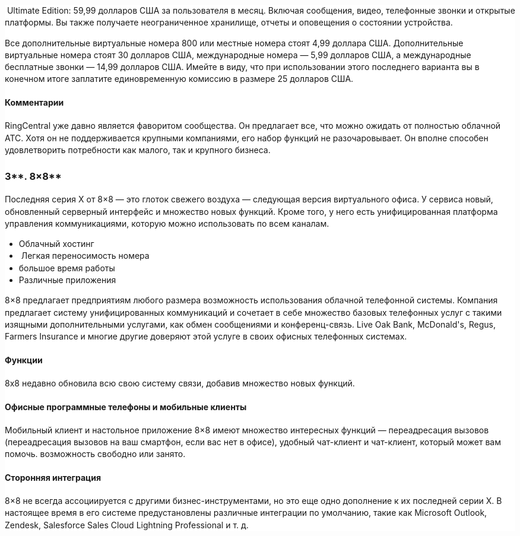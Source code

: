  Ultimate Edition: 59,99 долларов США за пользователя в месяц. Включая сообщения, видео, телефонные звонки и открытые платформы. Вы также получаете неограниченное хранилище, отчеты и оповещения о состоянии устройства.

Все дополнительные виртуальные номера 800 или местные номера стоят 4,99 доллара США. Дополнительные виртуальные номера стоят 30 долларов США, международные номера — 5,99 долларов США, а международные бесплатные звонки — 14,99 долларов США. Имейте в виду, что при использовании этого последнего варианта вы в конечном итоге заплатите единовременную комиссию в размере 25 долларов США.

#### **Комментарии**

[](https://github.com/mmhunter3515/receivesms#%E8%AF%84%E8%AF%AD-1)

RingCentral уже давно является фаворитом сообщества. Он предлагает все, что можно ожидать от полностью облачной АТС. Хотя он не поддерживается крупными компаниями, его набор функций не разочаровывает. Он вполне способен удовлетворить потребности как малого, так и крупного бизнеса.

### 3\*\*. 8×8\*\*

[](https://github.com/mmhunter3515/receivesms#3-88)

Последняя серия X от 8×8 — это глоток свежего воздуха — следующая версия виртуального офиса. У сервиса новый, обновленный серверный интерфейс и множество новых функций. Кроме того, у него есть унифицированная платформа управления коммуникациями, которую можно использовать по всем каналам.

- Облачный хостинг
-  Легкая переносимость номера
- большое время работы
- Различные приложения

8×8 предлагает предприятиям любого размера возможность использования облачной телефонной системы. Компания предлагает систему унифицированных коммуникаций и сочетает в себе множество базовых телефонных услуг с такими изящными дополнительными услугами, как обмен сообщениями и конференц-связь. Live Oak Bank, McDonald's, Regus, Farmers Insurance и многие другие доверяют этой услуге в своих офисных телефонных системах.

#### **Функции**

[](https://github.com/mmhunter3515/receivesms#%E7%89%B9%E7%82%B9-1)

8x8 недавно обновила всю свою систему связи, добавив множество новых функций.

#### **Офисные программные телефоны и мобильные клиенты**

[](https://github.com/mmhunter3515/receivesms#%E5%8A%9E%E5%85%AC%E5%AE%A4%E8%BD%AF%E7%94%B5%E8%AF%9D%E5%92%8C%E7%A7%BB%E5%8A%A8%E5%AE%A2%E6%88%B7%E7%AB%AF)

Мобильный клиент и настольное приложение 8×8 имеют множество интересных функций — переадресация вызовов (переадресация вызовов на ваш смартфон, если вас нет в офисе), удобный чат-клиент и чат-клиент, который может вам помочь. возможность свободно или занято.

#### **Сторонняя интеграция**

[](https://github.com/mmhunter3515/receivesms#%E7%AC%AC%E4%B8%89%E6%96%B9%E6%95%B4%E5%90%88)

8×8 не всегда ассоциируется с другими бизнес-инструментами, но это еще одно дополнение к их последней серии X. В настоящее время в его системе предустановлены различные интеграции по умолчанию, такие как Microsoft Outlook, Zendesk, Salesforce Sales Cloud Lightning Professional и т. д.
